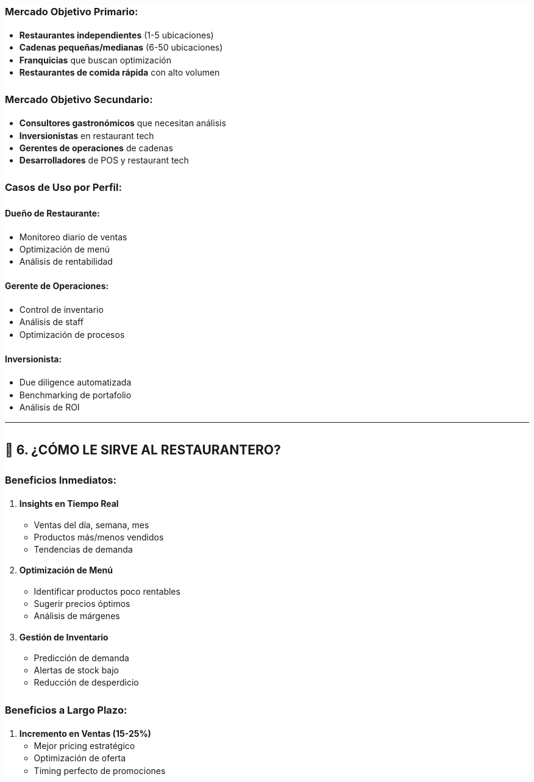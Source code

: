 ### **Mercado Objetivo Primario:**
- **Restaurantes independientes** (1-5 ubicaciones)
- **Cadenas pequeñas/medianas** (6-50 ubicaciones)
- **Franquicias** que buscan optimización
- **Restaurantes de comida rápida** con alto volumen

### **Mercado Objetivo Secundario:**
- **Consultores gastronómicos** que necesitan análisis
- **Inversionistas** en restaurant tech
- **Gerentes de operaciones** de cadenas
- **Desarrolladores** de POS y restaurant tech

### **Casos de Uso por Perfil:**
#### **Dueño de Restaurante:**
- Monitoreo diario de ventas
- Optimización de menú
- Análisis de rentabilidad

#### **Gerente de Operaciones:**
- Control de inventario
- Análisis de staff
- Optimización de procesos

#### **Inversionista:**
- Due diligence automatizada
- Benchmarking de portafolio
- Análisis de ROI

---

## 🚀 **6. ¿CÓMO LE SIRVE AL RESTAURANTERO?**

### **Beneficios Inmediatos:**
1. **Insights en Tiempo Real**
   - Ventas del día, semana, mes
   - Productos más/menos vendidos
   - Tendencias de demanda

2. **Optimización de Menú**
   - Identificar productos poco rentables
   - Sugerir precios óptimos
   - Análisis de márgenes

3. **Gestión de Inventario**
   - Predicción de demanda
   - Alertas de stock bajo
   - Reducción de desperdicio

### **Beneficios a Largo Plazo:**
1. **Incremento en Ventas (15-25%)**
   - Mejor pricing estratégico
   - Optimización de oferta
   - Timing perfecto de promociones
